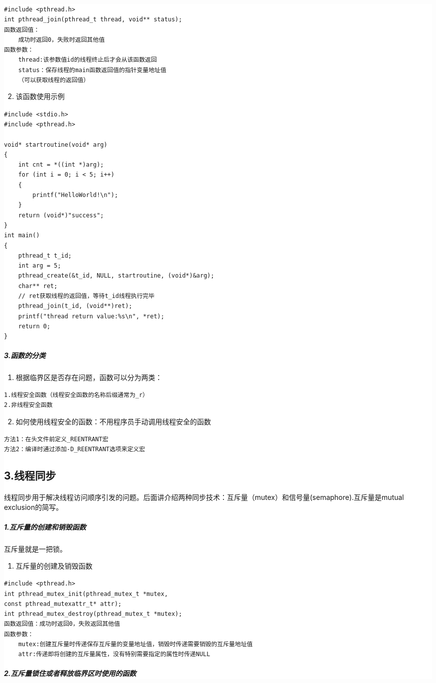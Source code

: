 ```
#include <pthread.h>
int pthread_join(pthread_t thread, void** status);
函数返回值：
    成功时返回0，失败时返回其他值
函数参数：
    thread:该参数值id的线程终止后才会从该函数返回
    status：保存线程的main函数返回值的指针变量地址值
    （可以获取线程的返回值）
```
2. 该函数使用示例
```
#include <stdio.h>
#include <pthread.h>

void* startroutine(void* arg)
{
    int cnt = *((int *)arg);
    for (int i = 0; i < 5; i++)
    {
        printf("HelloWorld!\n");
    }
    return (void*)"success";
}
int main()
{
    pthread_t t_id;
    int arg = 5;
    pthread_create(&t_id, NULL, startroutine, (void*)&arg);
    char** ret;
    // ret获取线程的返回值，等待t_id线程执行完毕
    pthread_join(t_id, (void**)ret);
    printf("thread return value:%s\n", *ret);
    return 0;
}
```
##### 3.函数的分类
1. 根据临界区是否存在问题，函数可以分为两类：
```
1.线程安全函数（线程安全函数的名称后缀通常为_r）
2.非线程安全函数
```
2. 如何使用线程安全的函数：不用程序员手动调用线程安全的函数
```
方法1：在头文件前定义_REENTRANT宏
方法2：编译时通过添加-D_REENTRANT选项来定义宏
```
## 3.线程同步
线程同步用于解决线程访问顺序引发的问题。后面讲介绍两种同步技术：互斥量（mutex）和信号量(semaphore).互斥量是mutual exclusion的简写。
##### 1.互斥量的创建和销毁函数
互斥量就是一把锁。
1. 互斥量的创建及销毁函数
```
#include <pthread.h>
int pthread_mutex_init(pthread_mutex_t *mutex,
const pthread_mutexattr_t* attr);
int pthread_mutex_destroy(pthread_mutex_t *mutex);
函数返回值：成功时返回0，失败返回其他值
函数参数：
    mutex:创建互斥量时传递保存互斥量的变量地址值，销毁时传递需要销毁的互斥量地址值
    attr:传递即将创建的互斥量属性，没有特别需要指定的属性时传递NULL
```
##### 2.互斥量锁住或者释放临界区时使用的函数
```
```